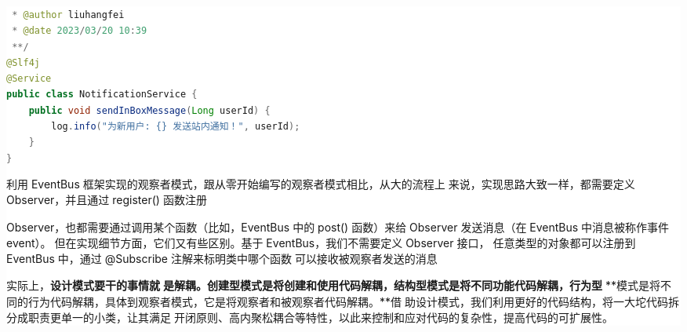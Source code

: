 ```java
 * @author liuhangfei
 * @date 2023/03/20 10:39
 **/
@Slf4j
@Service
public class NotificationService {
    public void sendInBoxMessage(Long userId) {
        log.info("为新用户: {} 发送站内通知！", userId);
    }
}
```

利用 EventBus 框架实现的观察者模式，跟从零开始编写的观察者模式相比，从大的流程上 来说，实现思路大致一样，都需要定义 Observer，并且通过 register() 函数注册

Observer，也都需要通过调用某个函数（比如，EventBus 中的 post() 函数）来给 Observer 发送消息（在 EventBus 中消息被称作事件 event）。 但在实现细节方面，它们又有些区别。基于 EventBus，我们不需要定义 Observer 接口， 任意类型的对象都可以注册到 EventBus 中，通过 @Subscribe 注解来标明类中哪个函数 可以接收被观察者发送的消息



实际上，**设计模式要干的事情就** **是解耦。创建型模式是将创建和使用代码解耦，结构型模式是将不同功能代码解耦，行为型** **模式是将不同的行为代码解耦，具体到观察者模式，它是将观察者和被观察者代码解耦。**借 助设计模式，我们利用更好的代码结构，将一大坨代码拆分成职责更单一的小类，让其满足 开闭原则、高内聚松耦合等特性，以此来控制和应对代码的复杂性，提高代码的可扩展性。 